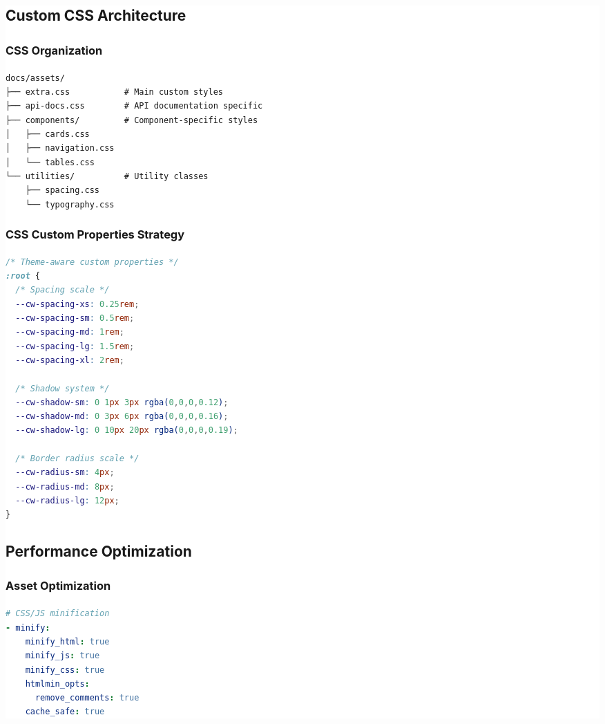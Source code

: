 ## Custom CSS Architecture

### CSS Organization

```plaintext
docs/assets/
├── extra.css           # Main custom styles
├── api-docs.css        # API documentation specific
├── components/         # Component-specific styles
│   ├── cards.css
│   ├── navigation.css
│   └── tables.css
└── utilities/          # Utility classes
    ├── spacing.css
    └── typography.css
```

### CSS Custom Properties Strategy

```css
/* Theme-aware custom properties */
:root {
  /* Spacing scale */
  --cw-spacing-xs: 0.25rem;
  --cw-spacing-sm: 0.5rem;
  --cw-spacing-md: 1rem;
  --cw-spacing-lg: 1.5rem;
  --cw-spacing-xl: 2rem;
  
  /* Shadow system */
  --cw-shadow-sm: 0 1px 3px rgba(0,0,0,0.12);
  --cw-shadow-md: 0 3px 6px rgba(0,0,0,0.16);
  --cw-shadow-lg: 0 10px 20px rgba(0,0,0,0.19);
  
  /* Border radius scale */
  --cw-radius-sm: 4px;
  --cw-radius-md: 8px;
  --cw-radius-lg: 12px;
}
```

## Performance Optimization

### Asset Optimization

```yaml
# CSS/JS minification
- minify:
    minify_html: true
    minify_js: true
    minify_css: true
    htmlmin_opts:
      remove_comments: true
    cache_safe: true
```
